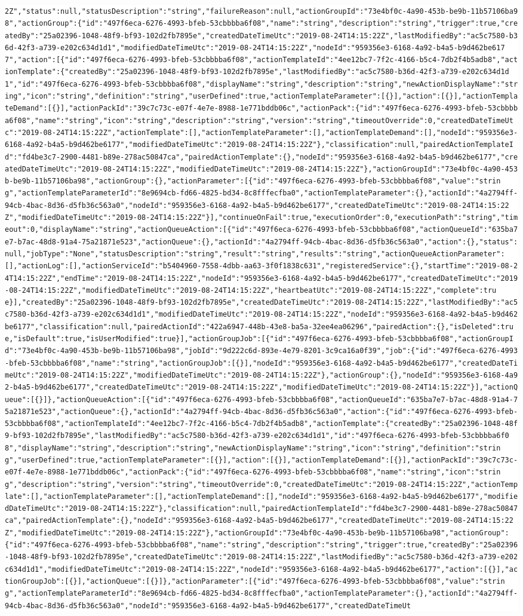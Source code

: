 ```
2Z","status":null,"statusDescription":"string","failureReason":null,"actionGroupId":"73e4bf0c-4a90-453b-be9b-11b57106ba98","actionGroup":{"id":"497f6eca-6276-4993-bfeb-53cbbbba6f08","name":"string","description":"string","trigger":true,"createdBy":"25a02396-1048-48f9-bf93-102d2fb7895e","createdDateTimeUtc":"2019-08-24T14:15:22Z","lastModifiedBy":"ac5c7580-b36d-42f3-a739-e202c634d1d1","modifiedDateTimeUtc":"2019-08-24T14:15:22Z","nodeId":"959356e3-6168-4a92-b4a5-b9d462be6177","action":[{"id":"497f6eca-6276-4993-bfeb-53cbbbba6f08","actionTemplateId":"4ee12bc7-7f2c-4166-b5c4-7db2f4b5adb8","actionTemplate":{"createdBy":"25a02396-1048-48f9-bf93-102d2fb7895e","lastModifiedBy":"ac5c7580-b36d-42f3-a739-e202c634d1d1","id":"497f6eca-6276-4993-bfeb-53cbbbba6f08","displayName":"string","description":"string","newActionDisplayName":"string","icon":"string","definition":"string","userDefined":true,"actionTemplateParameter":[{}],"action":[{}],"actionTemplateDemand":[{}],"actionPackId":"39c7c73c-e07f-4e7e-8988-1e771bddb06c","actionPack":{"id":"497f6eca-6276-4993-bfeb-53cbbbba6f08","name":"string","icon":"string","description":"string","version":"string","timeoutOverride":0,"createdDateTimeUtc":"2019-08-24T14:15:22Z","actionTemplate":[],"actionTemplateParameter":[],"actionTemplateDemand":[],"nodeId":"959356e3-6168-4a92-b4a5-b9d462be6177","modifiedDateTimeUtc":"2019-08-24T14:15:22Z"},"classification":null,"pairedActionTemplateId":"fd4be3c7-2900-4481-b89e-278ac50847ca","pairedActionTemplate":{},"nodeId":"959356e3-6168-4a92-b4a5-b9d462be6177","createdDateTimeUtc":"2019-08-24T14:15:22Z","modifiedDateTimeUtc":"2019-08-24T14:15:22Z"},"actionGroupId":"73e4bf0c-4a90-453b-be9b-11b57106ba98","actionGroup":{},"actionParameter":[{"id":"497f6eca-6276-4993-bfeb-53cbbbba6f08","value":"string","actionTemplateParameterId":"8e9694cb-fd66-4825-bd34-8c8fffecfba0","actionTemplateParameter":{},"actionId":"4a2794ff-94cb-4bac-8d36-d5fb36c563a0","nodeId":"959356e3-6168-4a92-b4a5-b9d462be6177","createdDateTimeUtc":"2019-08-24T14:15:22Z","modifiedDateTimeUtc":"2019-08-24T14:15:22Z"}],"continueOnFail":true,"executionOrder":0,"executionPath":"string","timeout":0,"displayName":"string","actionQueueAction":[{"id":"497f6eca-6276-4993-bfeb-53cbbbba6f08","actionQueueId":"635ba7e7-b7ac-48d8-91a4-75a21871e523","actionQueue":{},"actionId":"4a2794ff-94cb-4bac-8d36-d5fb36c563a0","action":{},"status":null,"jobType":"None","statusDescription":"string","result":"string","results":"string","actionQueueActionParameter":[],"actionLog":[],"actionServiceId":"b5404960-7558-4dbb-aa63-3f0f1838c631","registeredService":{},"startTime":"2019-08-24T14:15:22Z","endTime":"2019-08-24T14:15:22Z","nodeId":"959356e3-6168-4a92-b4a5-b9d462be6177","createdDateTimeUtc":"2019-08-24T14:15:22Z","modifiedDateTimeUtc":"2019-08-24T14:15:22Z","heartbeatUtc":"2019-08-24T14:15:22Z","complete":true}],"createdBy":"25a02396-1048-48f9-bf93-102d2fb7895e","createdDateTimeUtc":"2019-08-24T14:15:22Z","lastModifiedBy":"ac5c7580-b36d-42f3-a739-e202c634d1d1","modifiedDateTimeUtc":"2019-08-24T14:15:22Z","nodeId":"959356e3-6168-4a92-b4a5-b9d462be6177","classification":null,"pairedActionId":"422a6947-448b-43e8-ba5a-32ee4ea06296","pairedAction":{},"isDeleted":true,"isDefault":true,"isUserModified":true}],"actionGroupJob":[{"id":"497f6eca-6276-4993-bfeb-53cbbbba6f08","actionGroupId":"73e4bf0c-4a90-453b-be9b-11b57106ba98","jobId":"9d222c6d-893e-4e79-8201-3c9ca16a0f39","job":{"id":"497f6eca-6276-4993-bfeb-53cbbbba6f08","name":"string","actionGroupJob":[{}],"nodeId":"959356e3-6168-4a92-b4a5-b9d462be6177","createdDateTimeUtc":"2019-08-24T14:15:22Z","modifiedDateTimeUtc":"2019-08-24T14:15:22Z"},"actionGroup":{},"nodeId":"959356e3-6168-4a92-b4a5-b9d462be6177","createdDateTimeUtc":"2019-08-24T14:15:22Z","modifiedDateTimeUtc":"2019-08-24T14:15:22Z"}],"actionQueue":[{}]},"actionQueueAction":[{"id":"497f6eca-6276-4993-bfeb-53cbbbba6f08","actionQueueId":"635ba7e7-b7ac-48d8-91a4-75a21871e523","actionQueue":{},"actionId":"4a2794ff-94cb-4bac-8d36-d5fb36c563a0","action":{"id":"497f6eca-6276-4993-bfeb-53cbbbba6f08","actionTemplateId":"4ee12bc7-7f2c-4166-b5c4-7db2f4b5adb8","actionTemplate":{"createdBy":"25a02396-1048-48f9-bf93-102d2fb7895e","lastModifiedBy":"ac5c7580-b36d-42f3-a739-e202c634d1d1","id":"497f6eca-6276-4993-bfeb-53cbbbba6f08","displayName":"string","description":"string","newActionDisplayName":"string","icon":"string","definition":"string","userDefined":true,"actionTemplateParameter":[{}],"action":[{}],"actionTemplateDemand":[{}],"actionPackId":"39c7c73c-e07f-4e7e-8988-1e771bddb06c","actionPack":{"id":"497f6eca-6276-4993-bfeb-53cbbbba6f08","name":"string","icon":"string","description":"string","version":"string","timeoutOverride":0,"createdDateTimeUtc":"2019-08-24T14:15:22Z","actionTemplate":[],"actionTemplateParameter":[],"actionTemplateDemand":[],"nodeId":"959356e3-6168-4a92-b4a5-b9d462be6177","modifiedDateTimeUtc":"2019-08-24T14:15:22Z"},"classification":null,"pairedActionTemplateId":"fd4be3c7-2900-4481-b89e-278ac50847ca","pairedActionTemplate":{},"nodeId":"959356e3-6168-4a92-b4a5-b9d462be6177","createdDateTimeUtc":"2019-08-24T14:15:22Z","modifiedDateTimeUtc":"2019-08-24T14:15:22Z"},"actionGroupId":"73e4bf0c-4a90-453b-be9b-11b57106ba98","actionGroup":{"id":"497f6eca-6276-4993-bfeb-53cbbbba6f08","name":"string","description":"string","trigger":true,"createdBy":"25a02396-1048-48f9-bf93-102d2fb7895e","createdDateTimeUtc":"2019-08-24T14:15:22Z","lastModifiedBy":"ac5c7580-b36d-42f3-a739-e202c634d1d1","modifiedDateTimeUtc":"2019-08-24T14:15:22Z","nodeId":"959356e3-6168-4a92-b4a5-b9d462be6177","action":[{}],"actionGroupJob":[{}],"actionQueue":[{}]},"actionParameter":[{"id":"497f6eca-6276-4993-bfeb-53cbbbba6f08","value":"string","actionTemplateParameterId":"8e9694cb-fd66-4825-bd34-8c8fffecfba0","actionTemplateParameter":{},"actionId":"4a2794ff-94cb-4bac-8d36-d5fb36c563a0","nodeId":"959356e3-6168-4a92-b4a5-b9d462be6177","createdDateTimeUt
```